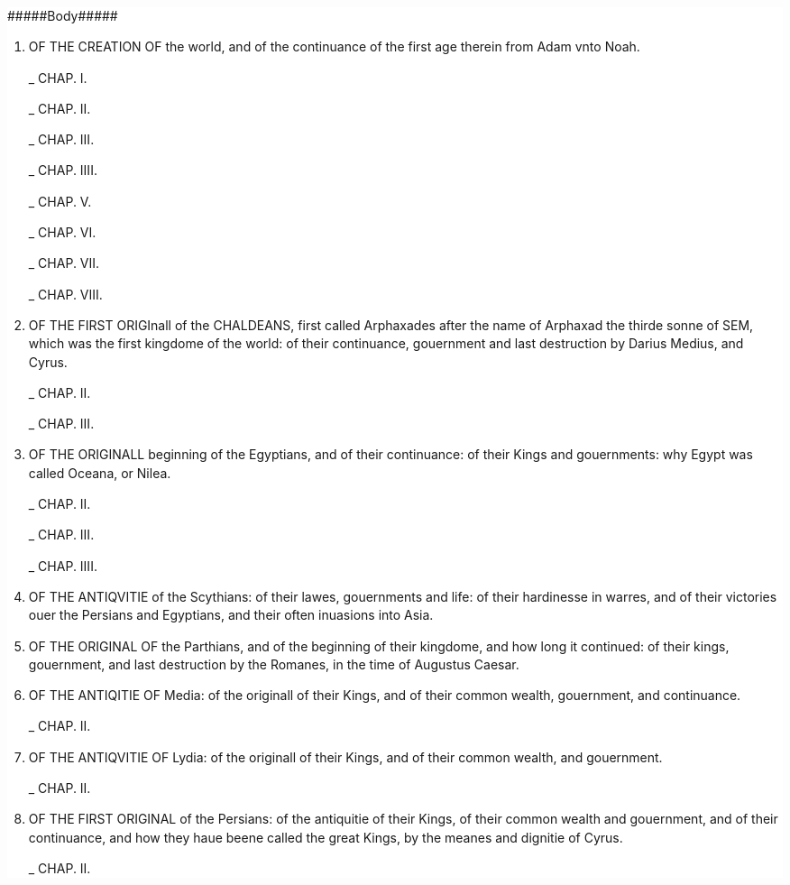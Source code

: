 #####Body#####

1. OF THE CREATION OF the world, and of the continuance of the first age therein from Adam vnto Noah.

    _ CHAP. I.

    _ CHAP. II.

    _ CHAP. III.

    _ CHAP. IIII.

    _ CHAP. V.

    _ CHAP. VI.

    _ CHAP. VII.

    _ CHAP. VIII.

1. OF THE FIRST ORIGInall of the CHALDEANS, first called Arphaxades after the name of Arphaxad the thirde sonne of SEM, which was the first kingdome of the world: of their continuance, gouernment and last destruction by Darius Medius, and Cyrus.

    _ CHAP. II.

    _ CHAP. III.

1. OF THE ORIGINALL beginning of the Egyptians, and of their continuance: of their Kings and gouernments: why Egypt was called Oceana, or Nilea.

    _ CHAP. II.

    _ CHAP. III.

    _ CHAP. IIII.

1. OF THE ANTIQVITIE of the Scythians: of their lawes, gouernments and life: of their hardinesse in warres, and of their victories ouer the Persians and Egyptians, and their often inuasions into Asia.

1. OF THE ORIGINAL OF the Parthians, and of the beginning of their kingdome, and how long it continued: of their kings, gouernment, and last destruction by the Romanes, in the time of Augustus Caesar.

1. OF THE ANTIQITIE OF Media: of the originall of their Kings, and of their common wealth, gouernment, and continuance.

    _ CHAP. II.

1. OF THE ANTIQVITIE OF Lydia: of the originall of their Kings, and of their common wealth, and gouernment.

    _ CHAP. II.

1. OF THE FIRST ORIGINAL of the Persians: of the antiquitie of their Kings, of their common wealth and gouernment, and of their continuance, and how they haue beene called the great Kings, by the meanes and dignitie of Cyrus.

    _ CHAP. II.
